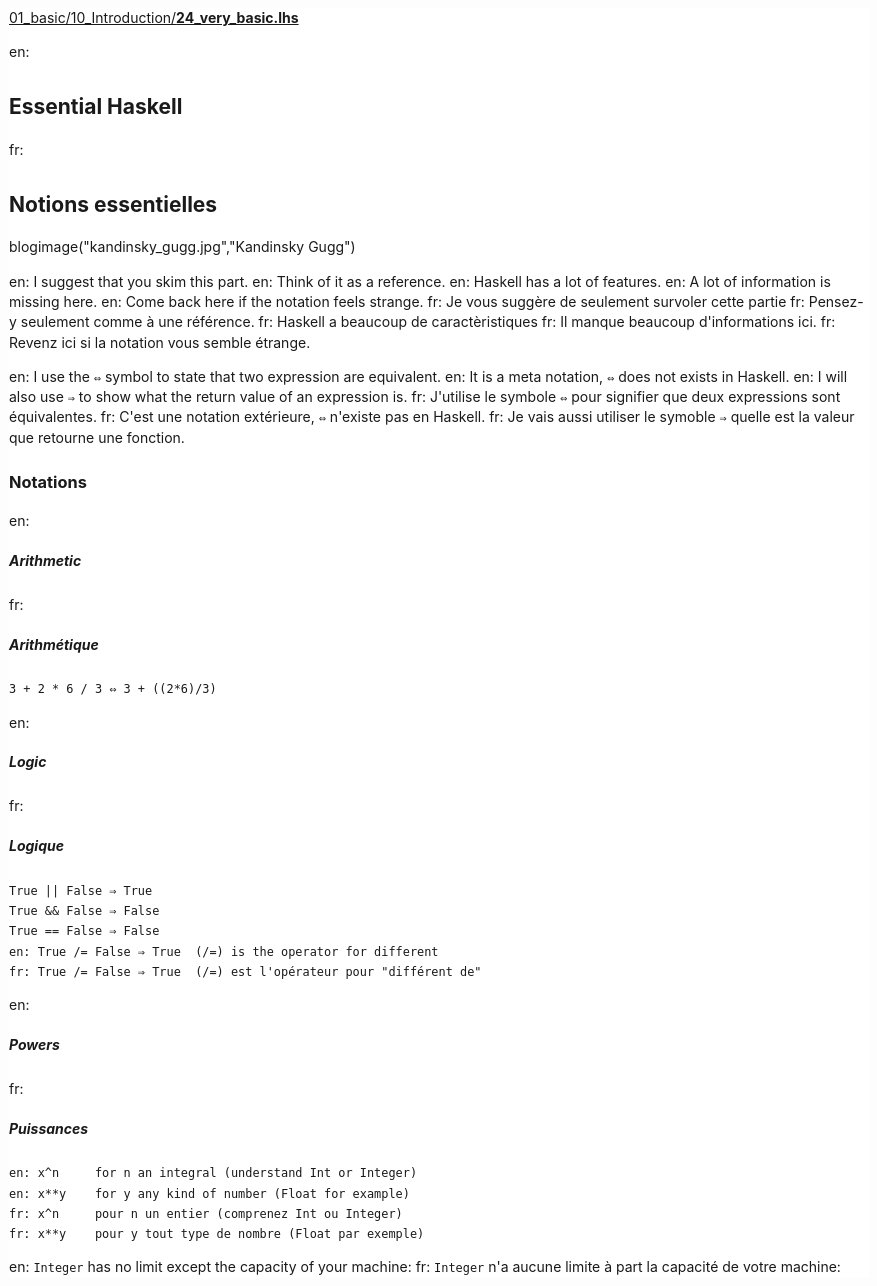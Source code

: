 <a href="code/01_basic/10_Introduction/24_very_basic.lhs" class="cut">01_basic/10_Introduction/<strong>24_very_basic.lhs</strong> </a>

en: <h2 id="essential-haskell">Essential Haskell</h2>
fr: <h2 id="essential-haskell">Notions essentielles</h2>

blogimage("kandinsky_gugg.jpg","Kandinsky Gugg")

en: I suggest that you skim this part.
en: Think of it as a reference.
en: Haskell has a lot of features.
en: A lot of information is missing here.
en: Come back here if the notation feels strange.
fr: Je vous suggère de seulement survoler cette partie
fr: Pensez-y seulement comme à une référence.
fr: Haskell a beaucoup de caractèristiques
fr: Il manque beaucoup d'informations ici.
fr: Revenz ici si la notation vous semble étrange.

en: I use the `⇔` symbol to state that two expression are equivalent.
en: It is a meta notation, `⇔` does not exists in Haskell.
en: I will also use `⇒` to show what the return value of an expression is.
fr: J'utilise le symbole `⇔` pour signifier que deux expressions sont équivalentes.
fr: C'est une notation extérieure, `⇔` n'existe pas en Haskell.
fr: Je vais aussi utiliser le symoble `⇒` quelle est la valeur que retourne une fonction.

<h3 id="notations">Notations</h3>

en: <h5 id="arithmetic">Arithmetic</h5>
fr: <h5 id="arithmetic">Arithmétique</h5>

~~~
3 + 2 * 6 / 3 ⇔ 3 + ((2*6)/3)
~~~

en: <h5 id="logic">Logic</h5>
fr: <h5 id="logic">Logique</h5>

~~~
True || False ⇒ True
True && False ⇒ False
True == False ⇒ False
en: True /= False ⇒ True  (/=) is the operator for different
fr: True /= False ⇒ True  (/=) est l'opérateur pour "différent de"
~~~

en: <h5 id="powers">Powers</h5>
fr: <h5 id="powers">Puissances</h5>

~~~
en: x^n     for n an integral (understand Int or Integer)
en: x**y    for y any kind of number (Float for example)
fr: x^n     pour n un entier (comprenez Int ou Integer)
fr: x**y    pour y tout type de nombre (Float par exemple)
~~~

en: `Integer` has no limit except the capacity of your machine:
fr: `Integer` n'a aucune limite à part la capacité de votre machine:
